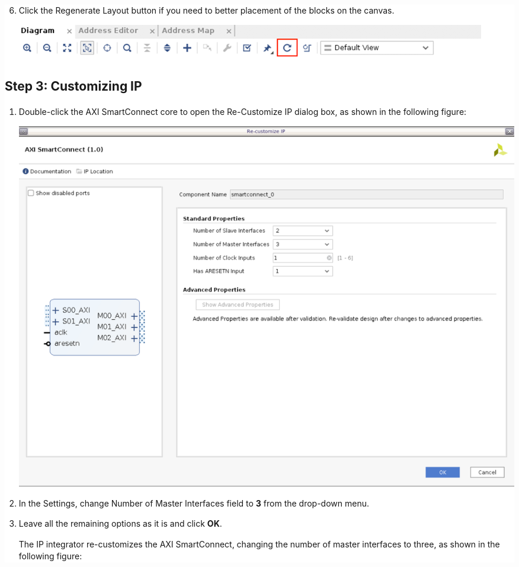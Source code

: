 6.  Click the Regenerate Layout button if you need to better placement
    of the blocks on the canvas.  
      
    <img src="./media/image11.png"/>

## **Step 3: Customizing IP**

1.  Double-click the AXI SmartConnect core to open the Re-Customize IP
    dialog box, as shown in the following figure:  
      
    <img src="./media/image12.png" alt="A screenshot of a computer Description automatically generated" />

2.  In the Settings, change Number of Master Interfaces field to **3**
    from the drop-down menu.

3.  Leave all the remaining options as it is and click **OK**.

    The IP integrator re-customizes the AXI SmartConnect, changing the
    number of master interfaces to three, as shown in the following
    figure:
